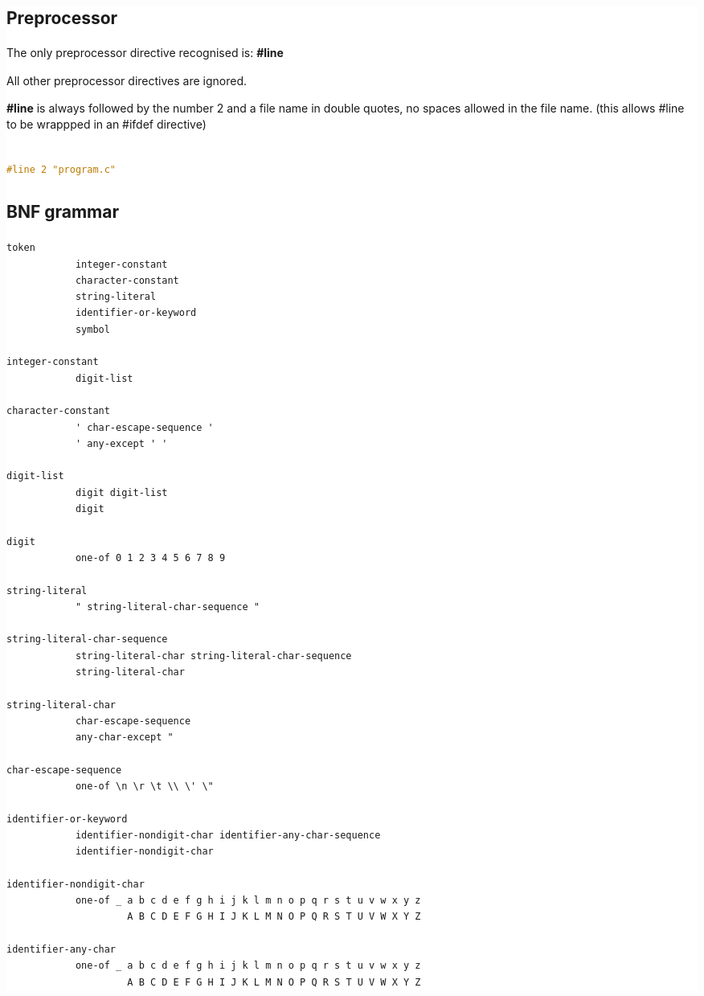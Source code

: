

Preprocessor
------------

The only preprocessor directive recognised is: **#line**

All other preprocessor directives are ignored.

**#line** is always followed by the number 2 and a file name in double quotes, no spaces allowed in the file name. (this allows #line to be wrappped in an #ifdef directive)

```c

#line 2 "program.c"
```

BNF grammar
-----------

```
token
            integer-constant
            character-constant
            string-literal
            identifier-or-keyword
            symbol

integer-constant
            digit-list

character-constant
            ' char-escape-sequence '
            ' any-except ' '
           
digit-list
            digit digit-list
            digit

digit
            one-of 0 1 2 3 4 5 6 7 8 9
           
string-literal
            " string-literal-char-sequence "

string-literal-char-sequence
            string-literal-char string-literal-char-sequence
            string-literal-char

string-literal-char
            char-escape-sequence
            any-char-except "

char-escape-sequence
            one-of \n \r \t \\ \' \"

identifier-or-keyword
            identifier-nondigit-char identifier-any-char-sequence
            identifier-nondigit-char
           
identifier-nondigit-char
            one-of _ a b c d e f g h i j k l m n o p q r s t u v w x y z
                     A B C D E F G H I J K L M N O P Q R S T U V W X Y Z
           
identifier-any-char
            one-of _ a b c d e f g h i j k l m n o p q r s t u v w x y z
                     A B C D E F G H I J K L M N O P Q R S T U V W X Y Z
```